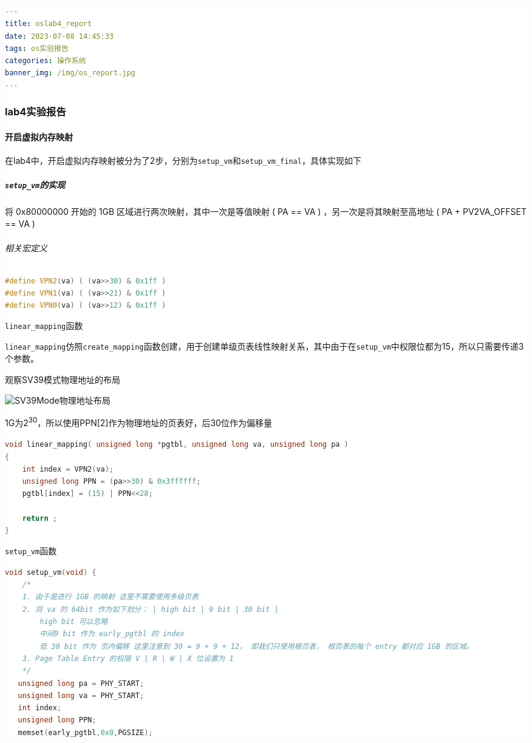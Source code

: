 ```yaml
---
title: oslab4_report
date: 2023-07-08 14:45:33
tags: os实验报告
categories: 操作系统
banner_img: /img/os_report.jpg
---
```


### lab4实验报告

#### 开启虚拟内存映射

在lab4中，开启虚拟内存映射被分为了2步，分别为`setup_vm`和`setup_vm_final`，具体实现如下

##### `setup_vm`的实现

将 0x80000000 开始的 1GB 区域进行两次映射，其中一次是等值映射 ( PA == VA ) ，另一次是将其映射至高地址 ( PA + PV2VA_OFFSET == VA )

###### 相关宏定义

```c++
#define VPN2(va) ( (va>>30) & 0x1ff )
#define VPN1(va) ( (va>>21) & 0x1ff )
#define VPN0(va) ( (va>>12) & 0x1ff )
```



`linear_mapping`函数

`linear_mapping`仿照`create_mapping`函数创建，用于创建单级页表线性映射关系，其中由于在`setup_vm`中权限位都为15，所以只需要传递3个参数。

观察SV39模式物理地址的布局

![SV39Mode物理地址布局](https://typora-lqy.oss-cn-hangzhou.aliyuncs.com/image/image-20221207121050653.png)

1G为$2^{30}$，所以使用PPN[2]作为物理地址的页表好，后30位作为偏移量

```c++
void linear_mapping( unsigned long *pgtbl, unsigned long va, unsigned long pa )
{
    int index = VPN2(va);
    unsigned long PPN = (pa>>30) & 0x3ffffff;
    pgtbl[index] = (15) | PPN<<28;

    return ;
}
```



`setup_vm`函数

```c++
void setup_vm(void) {
    /* 
    1. 由于是进行 1GB 的映射 这里不需要使用多级页表 
    2. 将 va 的 64bit 作为如下划分： | high bit | 9 bit | 30 bit |
        high bit 可以忽略
        中间9 bit 作为 early_pgtbl 的 index
        低 30 bit 作为 页内偏移 这里注意到 30 = 9 + 9 + 12， 即我们只使用根页表， 根页表的每个 entry 都对应 1GB 的区域。 
    3. Page Table Entry 的权限 V | R | W | X 位设置为 1
    */
   unsigned long pa = PHY_START;
   unsigned long va = PHY_START;
   int index;
   unsigned long PPN;
   memset(early_pgtbl,0x0,PGSIZE);

```